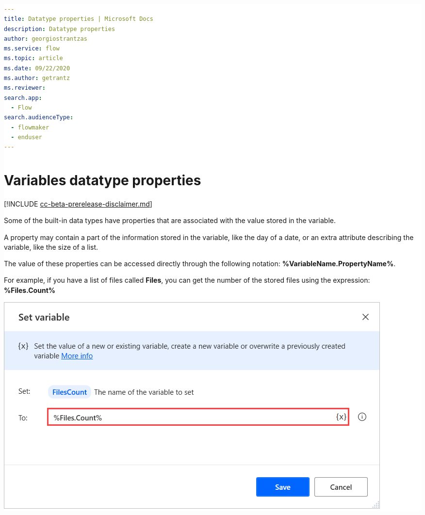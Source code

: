 ```yaml
---
title: Datatype properties | Microsoft Docs
description: Datatype properties
author: georgiostrantzas
ms.service: flow
ms.topic: article
ms.date: 09/22/2020
ms.author: getrantz
ms.reviewer:
search.app: 
  - Flow
search.audienceType: 
  - flowmaker
  - enduser
---
```


# Variables datatype properties

[!INCLUDE [cc-beta-prerelease-disclaimer.md](../../includes/cc-beta-prerelease-disclaimer.md)]

Some of the built-in data types have properties that are associated with the value stored in the variable. 

A property may contain a part of the information stored in the variable, like the day of a date, or an extra attribute describing the variable, like the size of a list.

The value of these properties can be accessed directly through the following notation: **%VariableName.PropertyName%**.

For example, if you have a list of files called **Files**, you can get the number of the stored files using the expression: **%Files.Count%**

![The Count variable property of the file datatype.](media\datatype-properties\files-count.png)
